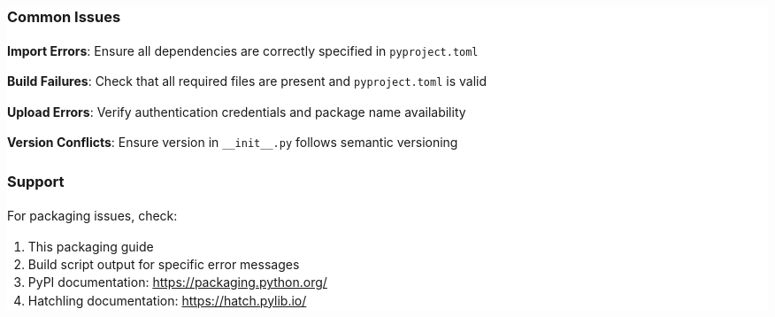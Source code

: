 ### Common Issues

**Import Errors**: Ensure all dependencies are correctly specified in `pyproject.toml`

**Build Failures**: Check that all required files are present and `pyproject.toml` is valid

**Upload Errors**: Verify authentication credentials and package name availability

**Version Conflicts**: Ensure version in `__init__.py` follows semantic versioning

### Support
For packaging issues, check:
1. This packaging guide
2. Build script output for specific error messages
3. PyPI documentation: https://packaging.python.org/
4. Hatchling documentation: https://hatch.pylib.io/